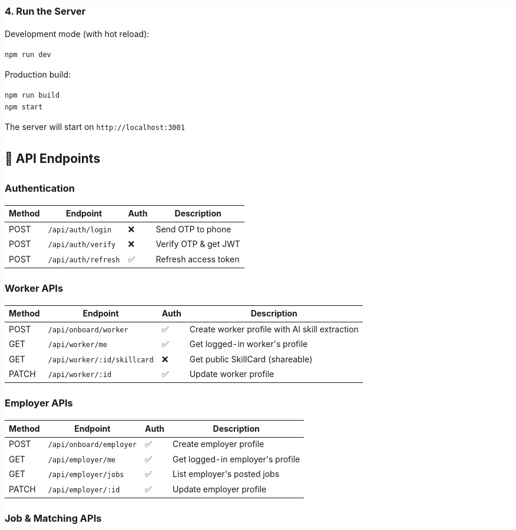 ### 4. Run the Server

Development mode (with hot reload):
```bash
npm run dev
```

Production build:
```bash
npm run build
npm start
```

The server will start on `http://localhost:3001`

## 📡 API Endpoints

### Authentication

| Method | Endpoint | Auth | Description |
|--------|----------|------|-------------|
| POST | `/api/auth/login` | ❌ | Send OTP to phone |
| POST | `/api/auth/verify` | ❌ | Verify OTP & get JWT |
| POST | `/api/auth/refresh` | ✅ | Refresh access token |

### Worker APIs

| Method | Endpoint | Auth | Description |
|--------|----------|------|-------------|
| POST | `/api/onboard/worker` | ✅ | Create worker profile with AI skill extraction |
| GET | `/api/worker/me` | ✅ | Get logged-in worker's profile |
| GET | `/api/worker/:id/skillcard` | ❌ | Get public SkillCard (shareable) |
| PATCH | `/api/worker/:id` | ✅ | Update worker profile |

### Employer APIs

| Method | Endpoint | Auth | Description |
|--------|----------|------|-------------|
| POST | `/api/onboard/employer` | ✅ | Create employer profile |
| GET | `/api/employer/me` | ✅ | Get logged-in employer's profile |
| GET | `/api/employer/jobs` | ✅ | List employer's posted jobs |
| PATCH | `/api/employer/:id` | ✅ | Update employer profile |

### Job & Matching APIs
